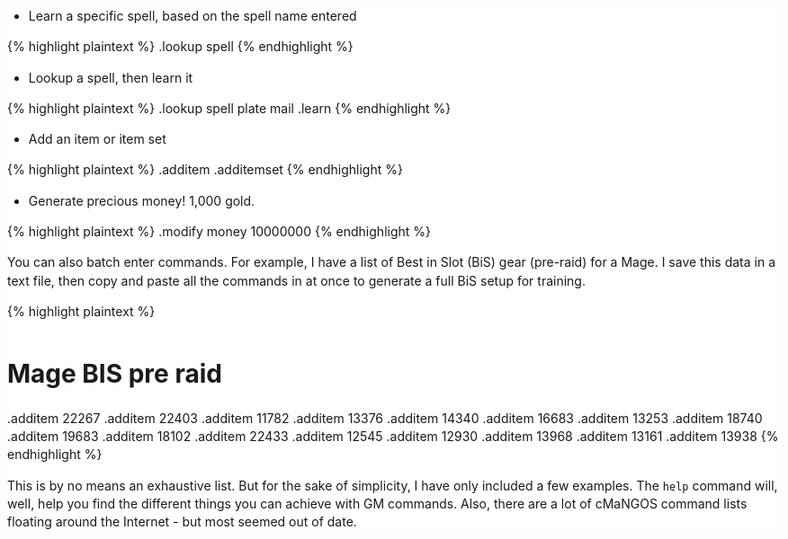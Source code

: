 - Learn a specific spell, based on the spell name entered

{% highlight plaintext %}
.lookup spell <spell-name>
{% endhighlight %}

- Lookup a spell, then learn it

{% highlight plaintext %}
.lookup spell plate mail
.learn <id-number>
{% endhighlight %}

- Add an item or item set

{% highlight plaintext %}
.additem <item-id>
.additemset <itemset-id>
{% endhighlight %}

- Generate precious money! 1,000 gold.

{% highlight plaintext %}
.modify money 10000000
{% endhighlight %}

You can also batch enter commands. For example, I have a list of Best in Slot (BiS)
 gear (pre-raid) for a Mage. I save this data in a text file, then copy and paste all the commands in at once to generate a full BiS setup for training.

{% highlight plaintext %}
# Mage BIS pre raid
.additem 22267
.additem 22403
.additem 11782
.additem 13376
.additem 14340
.additem 16683
.additem 13253
.additem 18740
.additem 19683
.additem 18102
.additem 22433
.additem 12545
.additem 12930
.additem 13968
.additem 13161
.additem 13938
{% endhighlight %}

This is by no means an exhaustive list. But for the sake of simplicity, I have only included a few examples. The `help` command will, well, help you find the different things you can achieve with GM commands. Also, there are a lot of cMaNGOS command lists floating around the Internet - but most seemed out of date.
